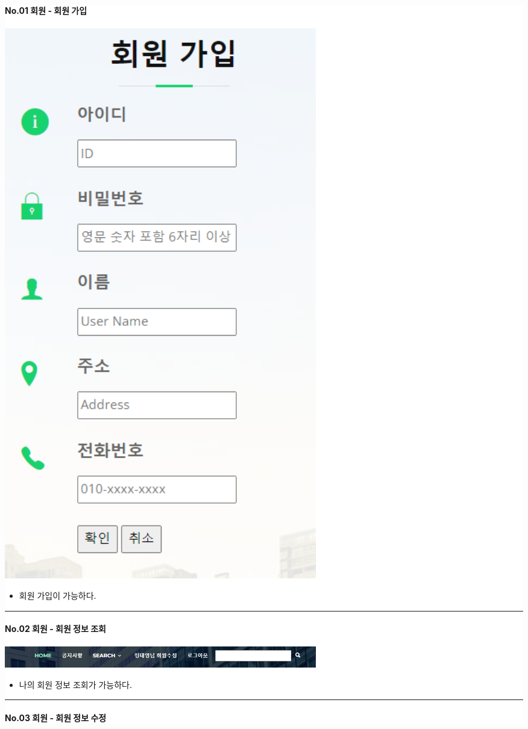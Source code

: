 #### No.01 회원 - 회원 가입

<img src="./src/main/resources/static/readme/img/1.png" width="60%" height="auto"></img>

- 회원 가입이 가능하다.

---

#### No.02 회원 - 회원 정보 조회

<img src="./src/main/resources/static/readme/img/2.png" width="60%" height="auto"></img>

- 나의 회원 정보 조회가 가능하다.

---

#### No.03 회원 - 회원 정보 수정
